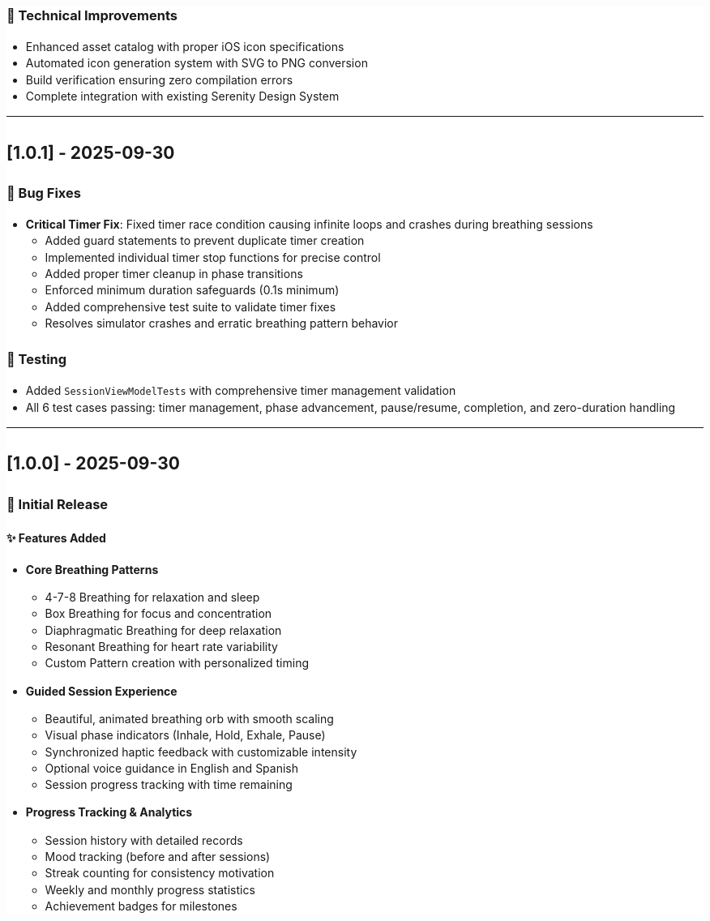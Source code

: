 ### 🔧 Technical Improvements
- Enhanced asset catalog with proper iOS icon specifications
- Automated icon generation system with SVG to PNG conversion
- Build verification ensuring zero compilation errors
- Complete integration with existing Serenity Design System

---

## [1.0.1] - 2025-09-30

### 🐛 Bug Fixes
- **Critical Timer Fix**: Fixed timer race condition causing infinite loops and crashes during breathing sessions
  - Added guard statements to prevent duplicate timer creation
  - Implemented individual timer stop functions for precise control
  - Added proper timer cleanup in phase transitions
  - Enforced minimum duration safeguards (0.1s minimum)
  - Added comprehensive test suite to validate timer fixes
  - Resolves simulator crashes and erratic breathing pattern behavior

### 🧪 Testing
- Added `SessionViewModelTests` with comprehensive timer management validation
- All 6 test cases passing: timer management, phase advancement, pause/resume, completion, and zero-duration handling

---

## [1.0.0] - 2025-09-30

### 🎉 Initial Release

#### ✨ Features Added
- **Core Breathing Patterns**
  - 4-7-8 Breathing for relaxation and sleep
  - Box Breathing for focus and concentration
  - Diaphragmatic Breathing for deep relaxation
  - Resonant Breathing for heart rate variability
  - Custom Pattern creation with personalized timing

- **Guided Session Experience**
  - Beautiful, animated breathing orb with smooth scaling
  - Visual phase indicators (Inhale, Hold, Exhale, Pause)
  - Synchronized haptic feedback with customizable intensity
  - Optional voice guidance in English and Spanish
  - Session progress tracking with time remaining

- **Progress Tracking & Analytics**
  - Session history with detailed records
  - Mood tracking (before and after sessions)
  - Streak counting for consistency motivation
  - Weekly and monthly progress statistics
  - Achievement badges for milestones
